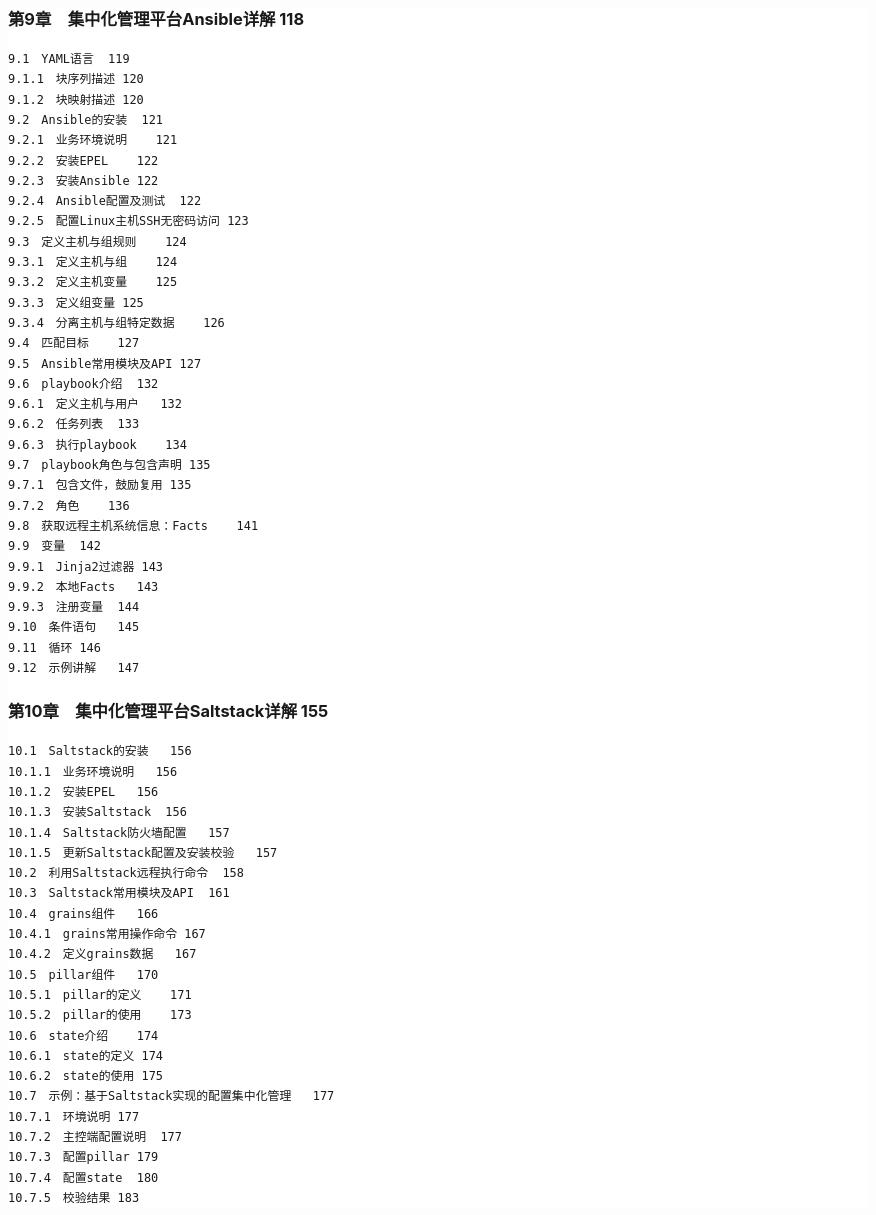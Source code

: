 ### 第9章　集中化管理平台Ansible详解    118 

    9.1　YAML语言  119 
    9.1.1　块序列描述 120 
    9.1.2　块映射描述 120 
    9.2　Ansible的安装  121 
    9.2.1　业务环境说明    121 
    9.2.2　安装EPEL    122 
    9.2.3　安装Ansible 122 
    9.2.4　Ansible配置及测试  122 
    9.2.5　配置Linux主机SSH无密码访问 123 
    9.3　定义主机与组规则    124 
    9.3.1　定义主机与组    124 
    9.3.2　定义主机变量    125 
    9.3.3　定义组变量 125 
    9.3.4　分离主机与组特定数据    126 
    9.4　匹配目标    127 
    9.5　Ansible常用模块及API 127 
    9.6　playbook介绍  132 
    9.6.1　定义主机与用户   132 
    9.6.2　任务列表  133 
    9.6.3　执行playbook    134 
    9.7　playbook角色与包含声明 135 
    9.7.1　包含文件，鼓励复用 135 
    9.7.2　角色    136 
    9.8　获取远程主机系统信息：Facts    141 
    9.9　变量  142 
    9.9.1　Jinja2过滤器 143 
    9.9.2　本地Facts   143 
    9.9.3　注册变量  144 
    9.10　条件语句   145 
    9.11　循环 146 
    9.12　示例讲解   147 

### 第10章　集中化管理平台Saltstack详解 155 

    10.1　Saltstack的安装   156 
    10.1.1　业务环境说明   156 
    10.1.2　安装EPEL   156 
    10.1.3　安装Saltstack  156 
    10.1.4　Saltstack防火墙配置   157 
    10.1.5　更新Saltstack配置及安装校验   157 
    10.2　利用Saltstack远程执行命令  158 
    10.3　Saltstack常用模块及API  161 
    10.4　grains组件   166 
    10.4.1　grains常用操作命令 167 
    10.4.2　定义grains数据   167 
    10.5　pillar组件   170 
    10.5.1　pillar的定义    171 
    10.5.2　pillar的使用    173 
    10.6　state介绍    174 
    10.6.1　state的定义 174 
    10.6.2　state的使用 175 
    10.7　示例：基于Saltstack实现的配置集中化管理   177 
    10.7.1　环境说明 177 
    10.7.2　主控端配置说明  177 
    10.7.3　配置pillar 179 
    10.7.4　配置state  180 
    10.7.5　校验结果 183 
